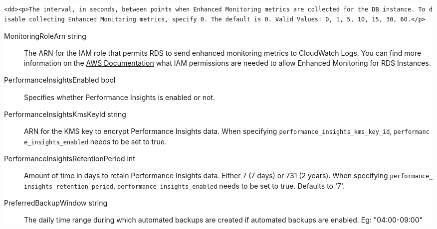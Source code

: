     <dd><p>The interval, in seconds, between points when Enhanced Monitoring metrics are collected for the DB instance. To disable collecting Enhanced Monitoring metrics, specify 0. The default is 0. Valid Values: 0, 1, 5, 10, 15, 30, 60.</p>
</dd><dt class="property-optional"
            title="Optional">
        <span id="monitoringrolearn_go">
<a data-swiftype-name="resource-property" data-swiftype-type="text" href="#monitoringrolearn_go" style="color: inherit; text-decoration: inherit;">Monitoring<wbr>Role<wbr>Arn</a>
</span>
        <span class="property-indicator"></span>
        <span class="property-type">string</span>
    </dt>
    <dd><p>The ARN for the IAM role that permits RDS to send
enhanced monitoring metrics to CloudWatch Logs. You can find more information on the <a href="http://docs.aws.amazon.com/AmazonRDS/latest/UserGuide/USER_Monitoring.html">AWS Documentation</a>
what IAM permissions are needed to allow Enhanced Monitoring for RDS Instances.</p>
</dd><dt class="property-optional"
            title="Optional">
        <span id="performanceinsightsenabled_go">
<a data-swiftype-name="resource-property" data-swiftype-type="text" href="#performanceinsightsenabled_go" style="color: inherit; text-decoration: inherit;">Performance<wbr>Insights<wbr>Enabled</a>
</span>
        <span class="property-indicator"></span>
        <span class="property-type">bool</span>
    </dt>
    <dd><p>Specifies whether Performance Insights is enabled or not.</p>
</dd><dt class="property-optional"
            title="Optional">
        <span id="performanceinsightskmskeyid_go">
<a data-swiftype-name="resource-property" data-swiftype-type="text" href="#performanceinsightskmskeyid_go" style="color: inherit; text-decoration: inherit;">Performance<wbr>Insights<wbr>Kms<wbr>Key<wbr>Id</a>
</span>
        <span class="property-indicator"></span>
        <span class="property-type">string</span>
    </dt>
    <dd><p>ARN for the KMS key to encrypt Performance Insights data. When specifying <code>performance_insights_kms_key_id</code>, <code>performance_insights_enabled</code> needs to be set to true.</p>
</dd><dt class="property-optional"
            title="Optional">
        <span id="performanceinsightsretentionperiod_go">
<a data-swiftype-name="resource-property" data-swiftype-type="text" href="#performanceinsightsretentionperiod_go" style="color: inherit; text-decoration: inherit;">Performance<wbr>Insights<wbr>Retention<wbr>Period</a>
</span>
        <span class="property-indicator"></span>
        <span class="property-type">int</span>
    </dt>
    <dd><p>Amount of time in days to retain Performance Insights data. Either 7 (7 days) or 731 (2 years). When specifying <code>performance_insights_retention_period</code>, <code>performance_insights_enabled</code> needs to be set to true. Defaults to '7'.</p>
</dd><dt class="property-optional"
            title="Optional">
        <span id="preferredbackupwindow_go">
<a data-swiftype-name="resource-property" data-swiftype-type="text" href="#preferredbackupwindow_go" style="color: inherit; text-decoration: inherit;">Preferred<wbr>Backup<wbr>Window</a>
</span>
        <span class="property-indicator"></span>
        <span class="property-type">string</span>
    </dt>
    <dd><p>The daily time range during which automated backups are created if automated backups are enabled.
Eg: &quot;04:00-09:00&quot;</p>
</dd><dt class="property-optional"